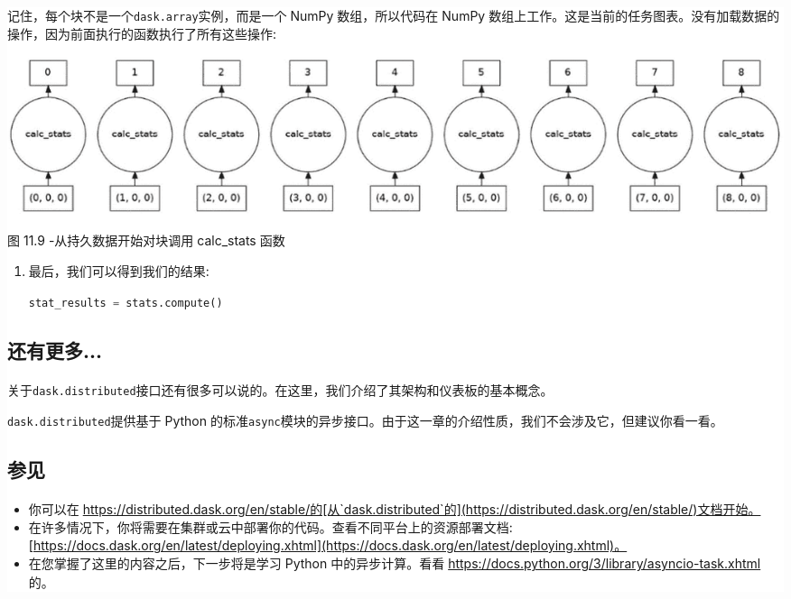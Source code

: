 记住，每个块不是一个`dask.array`实例，而是一个 NumPy 数组，所以代码在 NumPy 数组上工作。这是当前的任务图表。没有加载数据的操作，因为前面执行的函数执行了所有这些操作:

![Figure 11.9 - Calls to the calc_stats function over chunks starting with persisted data ](img/B17942_11_009.jpg)

图 11.9 -从持久数据开始对块调用 calc_stats 函数

1.  最后，我们可以得到我们的结果:

    ```py
    stat_results = stats.compute()
    ```

## 还有更多...

关于`dask.distributed`接口还有很多可以说的。在这里，我们介绍了其架构和仪表板的基本概念。

`dask.distributed`提供基于 Python 的标准`async`模块的异步接口。由于这一章的介绍性质，我们不会涉及它，但建议你看一看。

## 参见

*   你可以在 https://distributed.dask.org/en/stable/的[从`dask.distributed`的](https://distributed.dask.org/en/stable/)文档开始。
*   在许多情况下，你将需要在集群或云中部署你的代码。查看不同平台上的资源部署文档:[https://docs.dask.org/en/latest/deploying.xhtml](https://docs.dask.org/en/latest/deploying.xhtml)。
*   在您掌握了这里的内容之后，下一步将是学习 Python 中的异步计算。看看 https://docs.python.org/3/library/asyncio-task.xhtml 的。